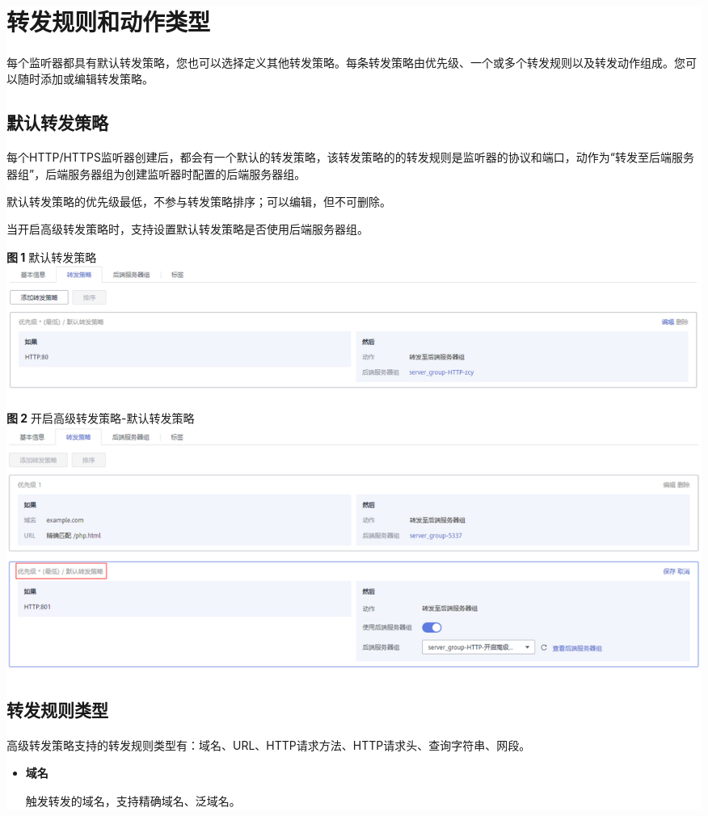 # 转发规则和动作类型<a name="elb_ug_jt_060302"></a>

每个监听器都具有默认转发策略，您也可以选择定义其他转发策略。每条转发策略由优先级、一个或多个转发规则以及转发动作组成。您可以随时添加或编辑转发策略。

## 默认转发策略<a name="zh-cn_topic_0000001182135225_section352215612588"></a>

每个HTTP/HTTPS监听器创建后，都会有一个默认的转发策略，该转发策略的的转发规则是监听器的协议和端口，动作为“转发至后端服务器组”，后端服务器组为创建监听器时配置的后端服务器组。

默认转发策略的优先级最低，不参与转发策略排序；可以编辑，但不可删除。

当开启高级转发策略时，支持设置默认转发策略是否使用后端服务器组。

**图 1**  默认转发策略<a name="zh-cn_topic_0000001182135225_fig1913531391315"></a>  
![](figures/默认转发策略.png "默认转发策略")

**图 2**  开启高级转发策略-默认转发策略<a name="zh-cn_topic_0000001182135225_fig208508215152"></a>  
![](figures/开启高级转发策略-默认转发策略.png "开启高级转发策略-默认转发策略")

## 转发规则类型<a name="zh-cn_topic_0000001182135225_section1351817374499"></a>

高级转发策略支持的转发规则类型有：域名、URL、HTTP请求方法、HTTP请求头、查询字符串、网段。

-   **域名**

    触发转发的域名，支持精确域名、泛域名。
